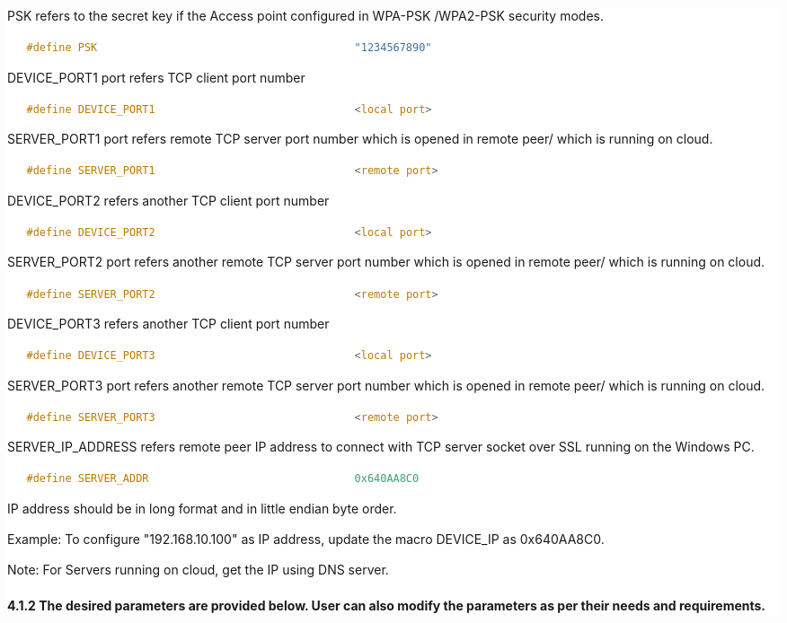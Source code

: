 PSK refers to the secret key if the Access point configured in WPA-PSK /WPA2-PSK security modes.
   
```c   
   #define PSK                                        "1234567890"
```
    
DEVICE_PORT1 port refers TCP client port number

```c   
   #define DEVICE_PORT1                               <local port>
```

SERVER_PORT1 port refers remote TCP server port number which is opened in remote peer/ which is running on cloud.
   
```c   
   #define SERVER_PORT1                               <remote port>
```

DEVICE_PORT2 refers another TCP client port number
   
```c   
   #define DEVICE_PORT2                               <local port>
```

SERVER_PORT2 port refers another remote TCP server port number which is opened in remote peer/ which is running on cloud.
   
```c   
   #define SERVER_PORT2                               <remote port>
```

DEVICE_PORT3 refers another TCP client port number
   
```c   
   #define DEVICE_PORT3                               <local port>
```

SERVER_PORT3 port refers another remote TCP server port number which is opened in remote peer/ which is running on cloud.
   
```c   
   #define SERVER_PORT3                               <remote port>
```

SERVER_IP_ADDRESS refers remote peer IP address to connect with TCP server socket over SSL running on the Windows PC.

```c   
   #define SERVER_ADDR                                0x640AA8C0
```

IP address should be in long format and in little endian byte order.
   
   Example: To configure "192.168.10.100" as IP address, update the macro DEVICE_IP as 0x640AA8C0.

   Note: 
   For Servers running on cloud, get the IP using DNS server.
 


#### 4.1.2 The desired parameters are provided below. User can also modify the parameters as per their needs and requirements.
